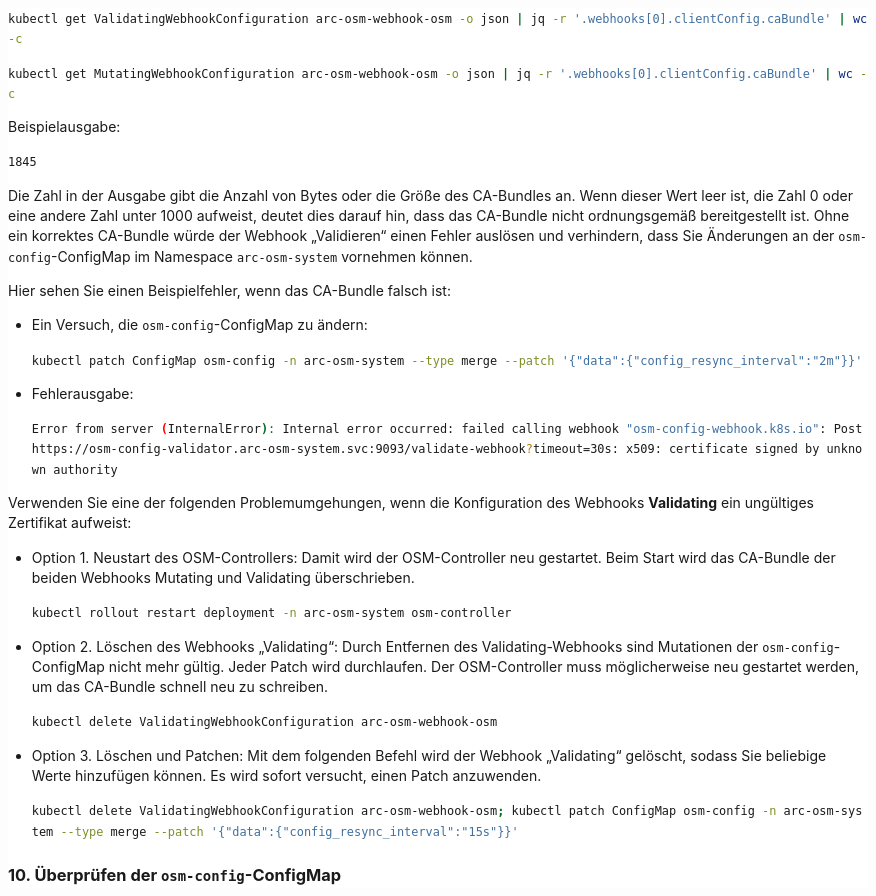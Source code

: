 ```bash
kubectl get ValidatingWebhookConfiguration arc-osm-webhook-osm -o json | jq -r '.webhooks[0].clientConfig.caBundle' | wc -c
```

```bash
kubectl get MutatingWebhookConfiguration arc-osm-webhook-osm -o json | jq -r '.webhooks[0].clientConfig.caBundle' | wc -c
```

Beispielausgabe:
```bash
1845
```
Die Zahl in der Ausgabe gibt die Anzahl von Bytes oder die Größe des CA-Bundles an. Wenn dieser Wert leer ist, die Zahl 0 oder eine andere Zahl unter 1000 aufweist, deutet dies darauf hin, dass das CA-Bundle nicht ordnungsgemäß bereitgestellt ist. Ohne ein korrektes CA-Bundle würde der Webhook „Validieren“ einen Fehler auslösen und verhindern, dass Sie Änderungen an der `osm-config`-ConfigMap im Namespace `arc-osm-system` vornehmen können.

Hier sehen Sie einen Beispielfehler, wenn das CA-Bundle falsch ist:
- Ein Versuch, die `osm-config`-ConfigMap zu ändern:
  ```bash
  kubectl patch ConfigMap osm-config -n arc-osm-system --type merge --patch '{"data":{"config_resync_interval":"2m"}}'
  ```
- Fehlerausgabe:
  ```bash
  Error from server (InternalError): Internal error occurred: failed calling webhook "osm-config-webhook.k8s.io": Post https://osm-config-validator.arc-osm-system.svc:9093/validate-webhook?timeout=30s: x509: certificate signed by unknown authority
  ```

Verwenden Sie eine der folgenden Problemumgehungen, wenn die Konfiguration des Webhooks **Validating** ein ungültiges Zertifikat aufweist:
- Option 1. Neustart des OSM-Controllers: Damit wird der OSM-Controller neu gestartet. Beim Start wird das CA-Bundle der beiden Webhooks Mutating und Validating überschrieben.
  ```bash
  kubectl rollout restart deployment -n arc-osm-system osm-controller
  ```

- Option 2. Löschen des Webhooks „Validating“: Durch Entfernen des Validating-Webhooks sind Mutationen der `osm-config`-ConfigMap nicht mehr gültig. Jeder Patch wird durchlaufen. Der OSM-Controller muss möglicherweise neu gestartet werden, um das CA-Bundle schnell neu zu schreiben.
   ```bash
   kubectl delete ValidatingWebhookConfiguration arc-osm-webhook-osm
   ```

- Option 3. Löschen und Patchen: Mit dem folgenden Befehl wird der Webhook „Validating“ gelöscht, sodass Sie beliebige Werte hinzufügen können. Es wird sofort versucht, einen Patch anzuwenden.
  ```bash
  kubectl delete ValidatingWebhookConfiguration arc-osm-webhook-osm; kubectl patch ConfigMap osm-config -n arc-osm-system --type merge --patch '{"data":{"config_resync_interval":"15s"}}'
  ```


### <a name="10-check-the-osm-config-configmap"></a>10. Überprüfen der `osm-config`-**ConfigMap**
